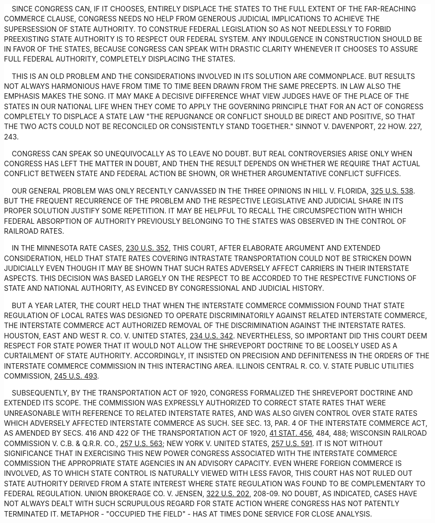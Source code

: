     SINCE CONGRESS CAN, IF IT CHOOSES, ENTIRELY DISPLACE THE STATES TO THE FULL EXTENT OF THE FAR-REACHING COMMERCE CLAUSE, CONGRESS NEEDS NO HELP FROM GENEROUS JUDICIAL IMPLICATIONS TO ACHIEVE THE SUPERSESSION OF STATE AUTHORITY.  TO CONSTRUE FEDERAL LEGISLATION SO AS NOT NEEDLESSLY TO FORBID PREEXISTING STATE AUTHORITY IS TO RESPECT OUR FEDERAL SYSTEM.  ANY INDULGENCE IN CONSTRUCTION SHOULD BE IN FAVOR OF THE STATES, BECAUSE CONGRESS CAN SPEAK WITH DRASTIC CLARITY WHENEVER IT CHOOSES TO ASSURE FULL FEDERAL AUTHORITY, COMPLETELY DISPLACING THE STATES.

    THIS IS AN OLD PROBLEM AND THE CONSIDERATIONS INVOLVED IN ITS SOLUTION ARE COMMONPLACE.  BUT RESULTS NOT ALWAYS HARMONIOUS HAVE FROM TIME TO TIME BEEN DRAWN FROM THE SAME PRECEPTS.  IN LAW ALSO THE EMPHASIS MAKES THE SONG.  IT MAY MAKE A DECISIVE DIFFERENCE WHAT VIEW JUDGES HAVE OF THE PLACE OF THE STATES IN OUR NATIONAL LIFE WHEN THEY COME TO APPLY THE GOVERNING PRINCIPLE THAT FOR AN ACT OF CONGRESS COMPLETELY TO DISPLACE A STATE LAW "THE REPUGNANCE OR CONFLICT SHOULD BE DIRECT AND POSITIVE, SO THAT THE TWO ACTS COULD NOT BE RECONCILED OR CONSISTENTLY STAND TOGETHER."  SINNOT V. DAVENPORT, 22 HOW.  227, 243.

    CONGRESS CAN SPEAK SO UNEQUIVOCALLY AS TO LEAVE NO DOUBT.  BUT REAL CONTROVERSIES ARISE ONLY WHEN CONGRESS HAS LEFT THE MATTER IN DOUBT, AND THEN THE RESULT DEPENDS ON WHETHER WE REQUIRE THAT ACTUAL CONFLICT BETWEEN STATE AND FEDERAL ACTION BE SHOWN, OR WHETHER ARGUMENTATIVE CONFLICT SUFFICES.

    OUR GENERAL PROBLEM WAS ONLY RECENTLY CANVASSED IN THE THREE OPINIONS IN HILL V. FLORIDA, [325 U.S. 538][/us/courts/scotus/usReporter/325/538].  BUT THE FREQUENT RECURRENCE OF THE PROBLEM AND THE RESPECTIVE LEGISLATIVE AND JUDICIAL SHARE IN ITS PROPER SOLUTION JUSTIFY SOME REPETITION.  IT MAY BE HELPFUL TO RECALL THE CIRCUMSPECTION WITH WHICH FEDERAL ABSORPTION OF AUTHORITY PREVIOUSLY BELONGING TO THE STATES WAS OBSERVED IN THE CONTROL OF RAILROAD RATES.

    IN THE MINNESOTA RATE CASES, [230 U.S. 352][/us/courts/scotus/usReporter/230/352], THIS COURT, AFTER ELABORATE ARGUMENT AND EXTENDED CONSIDERATION, HELD THAT STATE RATES COVERING INTRASTATE TRANSPORTATION COULD NOT BE STRICKEN DOWN JUDICIALLY EVEN THOUGH IT MAY BE SHOWN THAT SUCH RATES ADVERSELY AFFECT CARRIERS IN THEIR INTERSTATE ASPECTS.  THIS DECISION WAS BASED LARGELY ON THE RESPECT TO BE ACCORDED TO THE RESPECTIVE FUNCTIONS OF STATE AND NATIONAL AUTHORITY, AS EVINCED BY CONGRESSIONAL AND JUDICIAL HISTORY.

    BUT A YEAR LATER, THE COURT HELD THAT WHEN THE INTERSTATE COMMERCE COMMISSION FOUND THAT STATE REGULATION OF LOCAL RATES WAS DESIGNED TO OPERATE DISCRIMINATORILY AGAINST RELATED INTERSTATE COMMERCE, THE INTERSTATE COMMERCE ACT AUTHORIZED REMOVAL OF THE DISCRIMINATION AGAINST THE INTERSTATE RATES.  HOUSTON, EAST AND WEST R. CO. V. UNITED STATES, [234 U.S. 342][/us/courts/scotus/usReporter/234/342].  NEVERTHELESS, SO IMPORTANT DID THIS COURT DEEM RESPECT FOR STATE POWER THAT IT WOULD NOT ALLOW THE SHREVEPORT DOCTRINE TO BE LOOSELY USED AS A CURTAILMENT OF STATE AUTHORITY.  ACCORDINGLY, IT INSISTED ON PRECISION AND DEFINITENESS IN THE ORDERS OF THE INTERSTATE COMMERCE COMMISSION IN THIS INTERACTING AREA.  ILLINOIS CENTRAL R. CO. V. STATE PUBLIC UTILITIES COMMISSION, [245 U.S. 493][/us/courts/scotus/usReporter/245/493].

    SUBSEQUENTLY, BY THE TRANSPORTATION ACT OF 1920, CONGRESS FORMALIZED THE SHREVEPORT DOCTRINE AND EXTENDED ITS SCOPE.  THE COMMISSION WAS EXPRESSLY AUTHORIZED TO CORRECT STATE RATES THAT WERE UNREASONABLE WITH REFERENCE TO RELATED INTERSTATE RATES, AND WAS ALSO GIVEN CONTROL OVER STATE RATES WHICH ADVERSELY AFFECTED INTERSTATE COMMERCE AS SUCH.  SEE SEC. 13, PAR. 4 OF THE INTERSTATE COMMERCE ACT, AS AMENDED BY SECS. 416 AND 422 OF THE TRANSPORTATION ACT OF 1920, [41 STAT. 456][/us/stat/41/456], 484, 488; WISCONSIN RAILROAD COMMISSION V. C.B. & Q.R.R. CO., [257 U.S. 563][/us/courts/scotus/usReporter/257/563]; NEW YORK V. UNITED STATES, [257 U.S. 591][/us/courts/scotus/usReporter/257/591].  IT IS NOT WITHOUT SIGNIFICANCE THAT IN EXERCISING THIS NEW POWER CONGRESS ASSOCIATED WITH THE INTERSTATE COMMERCE COMMISSION THE APPROPRIATE STATE AGENCIES IN AN ADVISORY CAPACITY.  EVEN WHERE FOREIGN COMMERCE IS INVOLVED, AS TO WHICH STATE CONTROL IS NATURALLY VIEWED WITH LESS FAVOR, THIS COURT HAS NOT RULED OUT STATE AUTHORITY DERIVED FROM A STATE INTEREST WHERE STATE REGULATION WAS FOUND TO BE COMPLEMENTARY TO FEDERAL REGULATION.  UNION BROKERAGE CO. V. JENSEN, [322 U.S. 202][/us/courts/scotus/usReporter/322/202], 208-09.    NO DOUBT, AS INDICATED, CASES HAVE NOT ALWAYS DEALT WITH SUCH SCRUPULOUS REGARD FOR STATE ACTION WHERE CONGRESS HAS NOT PATENTLY TERMINATED IT.  METAPHOR - "OCCUPIED THE FIELD" - HAS AT TIMES DONE SERVICE FOR CLOSE ANALYSIS.


[/us/courts/scotus/usReporter/330/767]: https://publicdocs.github.io/go/links?ns=uslm-x&ref=%2Fus%2Fcourts%2Fscotus%2FusReporter%2F330%2F767
[/us/stat/49/449]: https://publicdocs.github.io/go/links?ns=uslm&ref=%2Fus%2Fstat%2F49%2F449
[/us/usc/t29/s151]: https://publicdocs.github.io/go/links?ns=uslm&ref=%2Fus%2Fusc%2Ft29%2Fs151
[/us/courts/scotus/usReporter/301/1]: https://publicdocs.github.io/go/links?ns=uslm-x&ref=%2Fus%2Fcourts%2Fscotus%2FusReporter%2F301%2F1
[/us/courts/scotus/usReporter/330/485]: https://publicdocs.github.io/go/links?ns=uslm-x&ref=%2Fus%2Fcourts%2Fscotus%2FusReporter%2F330%2F485
[/us/stat/48/85]: https://publicdocs.github.io/go/links?ns=uslm&ref=%2Fus%2Fstat%2F48%2F85
[/us/usc/t15/s77]: https://publicdocs.github.io/go/links?ns=uslm&ref=%2Fus%2Fusc%2Ft15%2Fs77
[/us/stat/48/903]: https://publicdocs.github.io/go/links?ns=uslm&ref=%2Fus%2Fstat%2F48%2F903
[/us/usc/t15/s78]: https://publicdocs.github.io/go/links?ns=uslm&ref=%2Fus%2Fusc%2Ft15%2Fs78
[/us/stat/39/490]: https://publicdocs.github.io/go/links?ns=uslm&ref=%2Fus%2Fstat%2F39%2F490
[/us/stat/46/1465]: https://publicdocs.github.io/go/links?ns=uslm&ref=%2Fus%2Fstat%2F46%2F1465
[/us/usc/t7/s269]: https://publicdocs.github.io/go/links?ns=uslm&ref=%2Fus%2Fusc%2Ft7%2Fs269
[/us/courts/scotus/usReporter/272/605]: https://publicdocs.github.io/go/links?ns=uslm-x&ref=%2Fus%2Fcourts%2Fscotus%2FusReporter%2F272%2F605
[/us/courts/scotus/usReporter/312/52]: https://publicdocs.github.io/go/links?ns=uslm-x&ref=%2Fus%2Fcourts%2Fscotus%2FusReporter%2F312%2F52
[/us/courts/scotus/usReporter/234/342]: https://publicdocs.github.io/go/links?ns=uslm-x&ref=%2Fus%2Fcourts%2Fscotus%2FusReporter%2F234%2F342
[/us/courts/scotus/usReporter/306/601]: https://publicdocs.github.io/go/links?ns=uslm-x&ref=%2Fus%2Fcourts%2Fscotus%2FusReporter%2F306%2F601
[/us/courts/scotus/usReporter/315/740]: https://publicdocs.github.io/go/links?ns=uslm-x&ref=%2Fus%2Fcourts%2Fscotus%2FusReporter%2F315%2F740
[/us/courts/scotus/usReporter/325/538]: https://publicdocs.github.io/go/links?ns=uslm-x&ref=%2Fus%2Fcourts%2Fscotus%2FusReporter%2F325%2F538
[/us/courts/scotus/usReporter/309/598]: https://publicdocs.github.io/go/links?ns=uslm-x&ref=%2Fus%2Fcourts%2Fscotus%2FusReporter%2F309%2F598
[/us/courts/scotus/usReporter/270/87]: https://publicdocs.github.io/go/links?ns=uslm-x&ref=%2Fus%2Fcourts%2Fscotus%2FusReporter%2F270%2F87
[/us/courts/scotus/usReporter/297/471]: https://publicdocs.github.io/go/links?ns=uslm-x&ref=%2Fus%2Fcourts%2Fscotus%2FusReporter%2F297%2F471
[/us/courts/scotus/usReporter/306/79]: https://publicdocs.github.io/go/links?ns=uslm-x&ref=%2Fus%2Fcourts%2Fscotus%2FusReporter%2F306%2F79
[/us/courts/scotus/usReporter/272/605]: https://publicdocs.github.io/go/links?ns=uslm-x&ref=%2Fus%2Fcourts%2Fscotus%2FusReporter%2F272%2F605
[/us/courts/scotus/usReporter/234/280]: https://publicdocs.github.io/go/links?ns=uslm-x&ref=%2Fus%2Fcourts%2Fscotus%2FusReporter%2F234%2F280
[/us/courts/scotus/usReporter/318/1]: https://publicdocs.github.io/go/links?ns=uslm-x&ref=%2Fus%2Fcourts%2Fscotus%2FusReporter%2F318%2F1
[/us/courts/scotus/usReporter/272/605]: https://publicdocs.github.io/go/links?ns=uslm-x&ref=%2Fus%2Fcourts%2Fscotus%2FusReporter%2F272%2F605
[/us/courts/scotus/usReporter/270/87]: https://publicdocs.github.io/go/links?ns=uslm-x&ref=%2Fus%2Fcourts%2Fscotus%2FusReporter%2F270%2F87
[/us/courts/scotus/usReporter/317/341]: https://publicdocs.github.io/go/links?ns=uslm-x&ref=%2Fus%2Fcourts%2Fscotus%2FusReporter%2F317%2F341
[/us/courts/scotus/usReporter/289/346]: https://publicdocs.github.io/go/links?ns=uslm-x&ref=%2Fus%2Fcourts%2Fscotus%2FusReporter%2F289%2F346
[/us/courts/scotus/usReporter/237/597]: https://publicdocs.github.io/go/links?ns=uslm-x&ref=%2Fus%2Fcourts%2Fscotus%2FusReporter%2F237%2F597
[/us/courts/scotus/usReporter/236/439]: https://publicdocs.github.io/go/links?ns=uslm-x&ref=%2Fus%2Fcourts%2Fscotus%2FusReporter%2F236%2F439
[/us/courts/scotus/usReporter/273/341]: https://publicdocs.github.io/go/links?ns=uslm-x&ref=%2Fus%2Fcourts%2Fscotus%2FusReporter%2F273%2F341
[/us/courts/scotus/usReporter/330/485]: https://publicdocs.github.io/go/links?ns=uslm-x&ref=%2Fus%2Fcourts%2Fscotus%2FusReporter%2F330%2F485
[/us/stat/49/449]: https://publicdocs.github.io/go/links?ns=uslm&ref=%2Fus%2Fstat%2F49%2F449
[/us/courts/scotus/usReporter/325/538]: https://publicdocs.github.io/go/links?ns=uslm-x&ref=%2Fus%2Fcourts%2Fscotus%2FusReporter%2F325%2F538
[/us/courts/scotus/usReporter/230/352]: https://publicdocs.github.io/go/links?ns=uslm-x&ref=%2Fus%2Fcourts%2Fscotus%2FusReporter%2F230%2F352
[/us/courts/scotus/usReporter/234/342]: https://publicdocs.github.io/go/links?ns=uslm-x&ref=%2Fus%2Fcourts%2Fscotus%2FusReporter%2F234%2F342
[/us/courts/scotus/usReporter/245/493]: https://publicdocs.github.io/go/links?ns=uslm-x&ref=%2Fus%2Fcourts%2Fscotus%2FusReporter%2F245%2F493
[/us/stat/41/456]: https://publicdocs.github.io/go/links?ns=uslm&ref=%2Fus%2Fstat%2F41%2F456
[/us/courts/scotus/usReporter/257/563]: https://publicdocs.github.io/go/links?ns=uslm-x&ref=%2Fus%2Fcourts%2Fscotus%2FusReporter%2F257%2F563
[/us/courts/scotus/usReporter/257/591]: https://publicdocs.github.io/go/links?ns=uslm-x&ref=%2Fus%2Fcourts%2Fscotus%2FusReporter%2F257%2F591
[/us/courts/scotus/usReporter/322/202]: https://publicdocs.github.io/go/links?ns=uslm-x&ref=%2Fus%2Fcourts%2Fscotus%2FusReporter%2F322%2F202
[/us/courts/scotus/usReporter/322/202]: https://publicdocs.github.io/go/links?ns=uslm-x&ref=%2Fus%2Fcourts%2Fscotus%2FusReporter%2F322%2F202
[/us/courts/scotus/usReporter/306/601]: https://publicdocs.github.io/go/links?ns=uslm-x&ref=%2Fus%2Fcourts%2Fscotus%2FusReporter%2F306%2F601
[/us/courts/scotus/usReporter/237/597]: https://publicdocs.github.io/go/links?ns=uslm-x&ref=%2Fus%2Fcourts%2Fscotus%2FusReporter%2F237%2F597
[/us/courts/scotus/usReporter/305/197]: https://publicdocs.github.io/go/links?ns=uslm-x&ref=%2Fus%2Fcourts%2Fscotus%2FusReporter%2F305%2F197